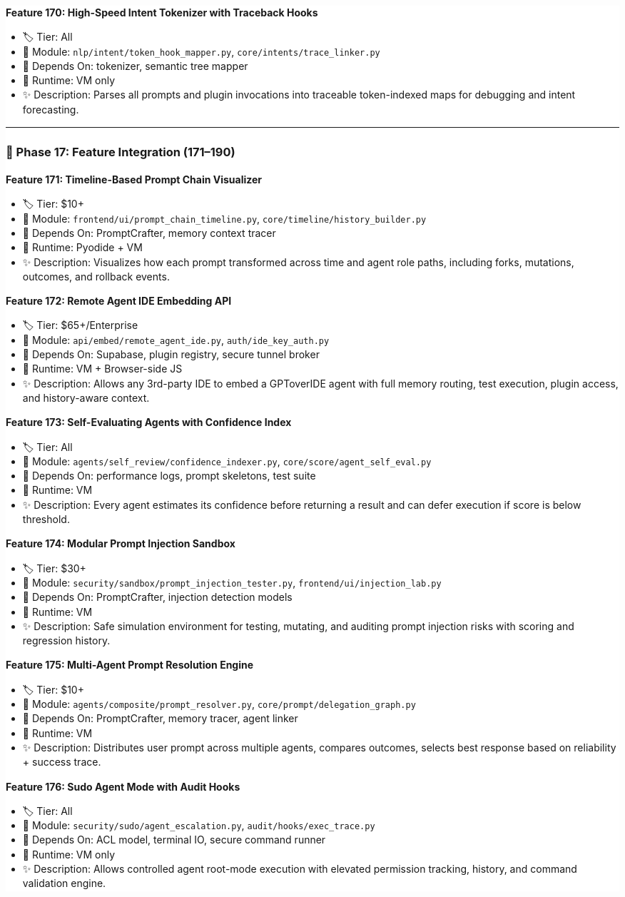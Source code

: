 **Feature 170: High-Speed Intent Tokenizer with Traceback Hooks**
- 🏷️ Tier: All
- 📁 Module: `nlp/intent/token_hook_mapper.py`, `core/intents/trace_linker.py`
- 🔌 Depends On: tokenizer, semantic tree mapper
- 🧠 Runtime: VM only
- ✨ Description: Parses all prompts and plugin invocations into traceable token-indexed maps for debugging and intent forecasting.

---

### 🧩 Phase 17: Feature Integration (171–190)

**Feature 171: Timeline-Based Prompt Chain Visualizer**
- 🏷️ Tier: $10+
- 📁 Module: `frontend/ui/prompt_chain_timeline.py`, `core/timeline/history_builder.py`
- 🔌 Depends On: PromptCrafter, memory context tracer
- 🧠 Runtime: Pyodide + VM
- ✨ Description: Visualizes how each prompt transformed across time and agent role paths, including forks, mutations, outcomes, and rollback events.

**Feature 172: Remote Agent IDE Embedding API**
- 🏷️ Tier: $65+/Enterprise
- 📁 Module: `api/embed/remote_agent_ide.py`, `auth/ide_key_auth.py`
- 🔌 Depends On: Supabase, plugin registry, secure tunnel broker
- 🧠 Runtime: VM + Browser-side JS
- ✨ Description: Allows any 3rd-party IDE to embed a GPToverIDE agent with full memory routing, test execution, plugin access, and history-aware context.

**Feature 173: Self-Evaluating Agents with Confidence Index**
- 🏷️ Tier: All
- 📁 Module: `agents/self_review/confidence_indexer.py`, `core/score/agent_self_eval.py`
- 🔌 Depends On: performance logs, prompt skeletons, test suite
- 🧠 Runtime: VM
- ✨ Description: Every agent estimates its confidence before returning a result and can defer execution if score is below threshold.

**Feature 174: Modular Prompt Injection Sandbox**
- 🏷️ Tier: $30+
- 📁 Module: `security/sandbox/prompt_injection_tester.py`, `frontend/ui/injection_lab.py`
- 🔌 Depends On: PromptCrafter, injection detection models
- 🧠 Runtime: VM
- ✨ Description: Safe simulation environment for testing, mutating, and auditing prompt injection risks with scoring and regression history.

**Feature 175: Multi-Agent Prompt Resolution Engine**
- 🏷️ Tier: $10+
- 📁 Module: `agents/composite/prompt_resolver.py`, `core/prompt/delegation_graph.py`
- 🔌 Depends On: PromptCrafter, memory tracer, agent linker
- 🧠 Runtime: VM
- ✨ Description: Distributes user prompt across multiple agents, compares outcomes, selects best response based on reliability + success trace.

**Feature 176: Sudo Agent Mode with Audit Hooks**
- 🏷️ Tier: All
- 📁 Module: `security/sudo/agent_escalation.py`, `audit/hooks/exec_trace.py`
- 🔌 Depends On: ACL model, terminal IO, secure command runner
- 🧠 Runtime: VM only
- ✨ Description: Allows controlled agent root-mode execution with elevated permission tracking, history, and command validation engine.
